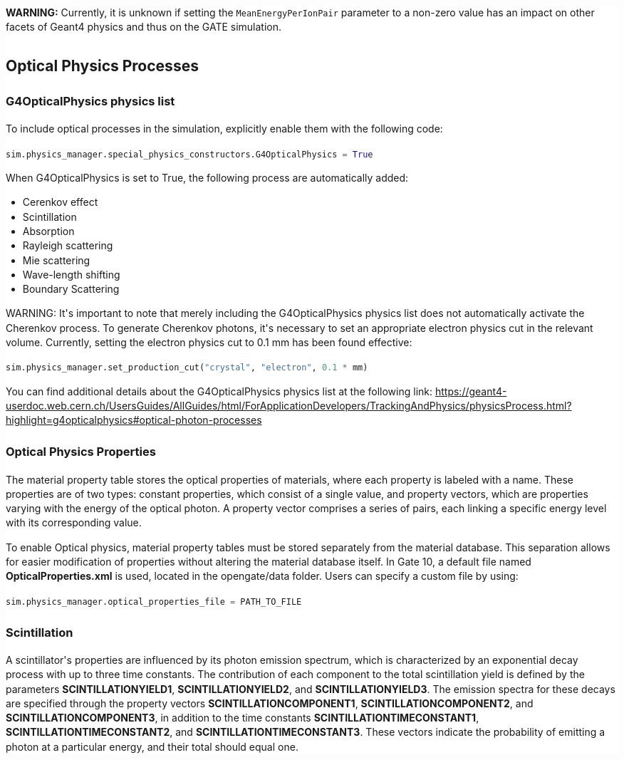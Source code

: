 **WARNING:** Currently, it is unknown if setting the `MeanEnergyPerIonPair` parameter to a non-zero value has an impact on other facets of Geant4 physics and thus on the GATE simulation.

## Optical Physics Processes

### G4OpticalPhysics physics list

To include optical processes in the simulation, explicitly enable them with the following code:

```python
sim.physics_manager.special_physics_constructors.G4OpticalPhysics = True
```

When G4OpticalPhysics is set to True, the following process are automatically added:

- Cerenkov effect
- Scintillation
- Absorption
- Rayleigh scattering
- Mie scattering
- Wave-length shifting
- Boundary Scattering

WARNING: It's important to note that merely including the G4OpticalPhysics physics list does not automatically activate the Cherenkov process. To generate Cherenkov photons, it's necessary to set an appropriate electron physics cut in the relevant volume. Currently, setting the electron physics cut to 0.1 mm has been found effective:

```python
sim.physics_manager.set_production_cut("crystal", "electron", 0.1 * mm)
```

You can find additional details about the G4OpticalPhysics physics list at the following link: <https://geant4-userdoc.web.cern.ch/UsersGuides/AllGuides/html/ForApplicationDevelopers/TrackingAndPhysics/physicsProcess.html?highlight=g4opticalphysics#optical-photon-processes>

### Optical Physics Properties

The material property table stores the optical properties of materials, where each property is labeled with a name. These properties are of two types: constant properties, which consist of a single value, and property vectors, which are properties varying with the energy of the optical photon. A property vector comprises a series of pairs, each linking a specific energy level with its corresponding value.

To enable Optical physics, material property tables must be stored separately from the material database. This separation allows for easier modification of properties without altering the material database itself. In Gate 10, a default file named **OpticalProperties.xml** is used, located in the opengate/data folder. Users can specify a custom file by using:

```python
sim.physics_manager.optical_properties_file = PATH_TO_FILE
```

### Scintillation

A scintillator's properties are influenced by its photon emission spectrum, which is characterized by an exponential decay process with up to three time constants. The contribution of each component to the total scintillation yield is defined by the parameters **SCINTILLATIONYIELD1**, **SCINTILLATIONYIELD2**, and **SCINTILLATIONYIELD3**. The emission spectra for these decays are specified through the property vectors **SCINTILLATIONCOMPONENT1**, **SCINTILLATIONCOMPONENT2**, and **SCINTILLATIONCOMPONENT3**, in addition to the time constants **SCINTILLATIONTIMECONSTANT1**, **SCINTILLATIONTIMECONSTANT2**, and **SCINTILLATIONTIMECONSTANT3**. These vectors indicate the probability of emitting a photon at a particular energy, and their total should equal one.
